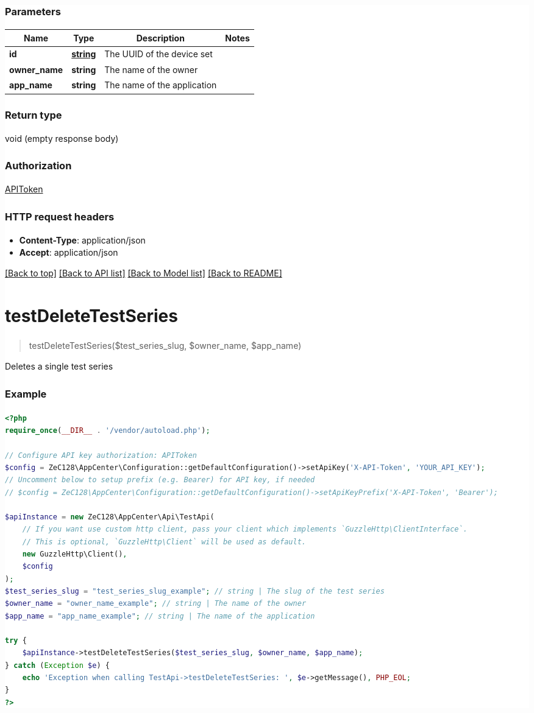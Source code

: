 ### Parameters

Name | Type | Description  | Notes
------------- | ------------- | ------------- | -------------
 **id** | [**string**](../Model/.md)| The UUID of the device set |
 **owner_name** | **string**| The name of the owner |
 **app_name** | **string**| The name of the application |

### Return type

void (empty response body)

### Authorization

[APIToken](../../README.md#APIToken)

### HTTP request headers

 - **Content-Type**: application/json
 - **Accept**: application/json

[[Back to top]](#) [[Back to API list]](../../README.md#documentation-for-api-endpoints) [[Back to Model list]](../../README.md#documentation-for-models) [[Back to README]](../../README.md)

# **testDeleteTestSeries**
> testDeleteTestSeries($test_series_slug, $owner_name, $app_name)



Deletes a single test series

### Example
```php
<?php
require_once(__DIR__ . '/vendor/autoload.php');

// Configure API key authorization: APIToken
$config = ZeC128\AppCenter\Configuration::getDefaultConfiguration()->setApiKey('X-API-Token', 'YOUR_API_KEY');
// Uncomment below to setup prefix (e.g. Bearer) for API key, if needed
// $config = ZeC128\AppCenter\Configuration::getDefaultConfiguration()->setApiKeyPrefix('X-API-Token', 'Bearer');

$apiInstance = new ZeC128\AppCenter\Api\TestApi(
    // If you want use custom http client, pass your client which implements `GuzzleHttp\ClientInterface`.
    // This is optional, `GuzzleHttp\Client` will be used as default.
    new GuzzleHttp\Client(),
    $config
);
$test_series_slug = "test_series_slug_example"; // string | The slug of the test series
$owner_name = "owner_name_example"; // string | The name of the owner
$app_name = "app_name_example"; // string | The name of the application

try {
    $apiInstance->testDeleteTestSeries($test_series_slug, $owner_name, $app_name);
} catch (Exception $e) {
    echo 'Exception when calling TestApi->testDeleteTestSeries: ', $e->getMessage(), PHP_EOL;
}
?>
```
